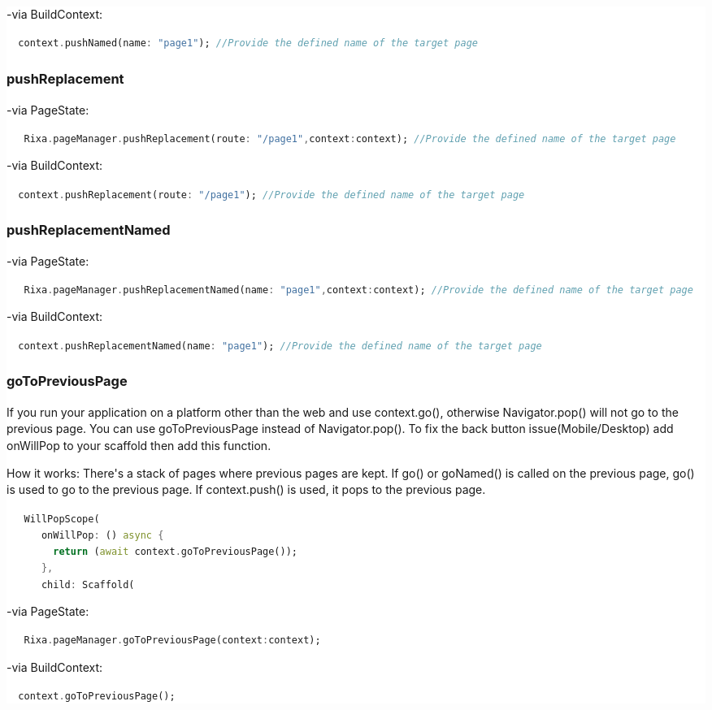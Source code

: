 -via BuildContext:
```dart
  context.pushNamed(name: "page1"); //Provide the defined name of the target page
```

### pushReplacement

-via PageState:
```dart
   Rixa.pageManager.pushReplacement(route: "/page1",context:context); //Provide the defined name of the target page
```

-via BuildContext:
```dart
  context.pushReplacement(route: "/page1"); //Provide the defined name of the target page
```

### pushReplacementNamed

-via PageState:
```dart
   Rixa.pageManager.pushReplacementNamed(name: "page1",context:context); //Provide the defined name of the target page
```

-via BuildContext:
```dart
  context.pushReplacementNamed(name: "page1"); //Provide the defined name of the target page
```

### goToPreviousPage

If you run your application on a platform other than the web and use context.go(), otherwise Navigator.pop() will not go to the previous page. You can use goToPreviousPage instead of Navigator.pop(). To fix the back button issue(Mobile/Desktop) add onWillPop to your scaffold then add this function.

How it works: There's a stack of pages where previous pages are kept. If go() or goNamed() is called on the previous page, go() is used to go to the previous page. If context.push() is used, it pops to the previous page.

```dart
   WillPopScope(
      onWillPop: () async {
        return (await context.goToPreviousPage());
      },
      child: Scaffold(
```

-via PageState:
```dart
   Rixa.pageManager.goToPreviousPage(context:context); 
```

-via BuildContext:
```dart
  context.goToPreviousPage(); 
```
